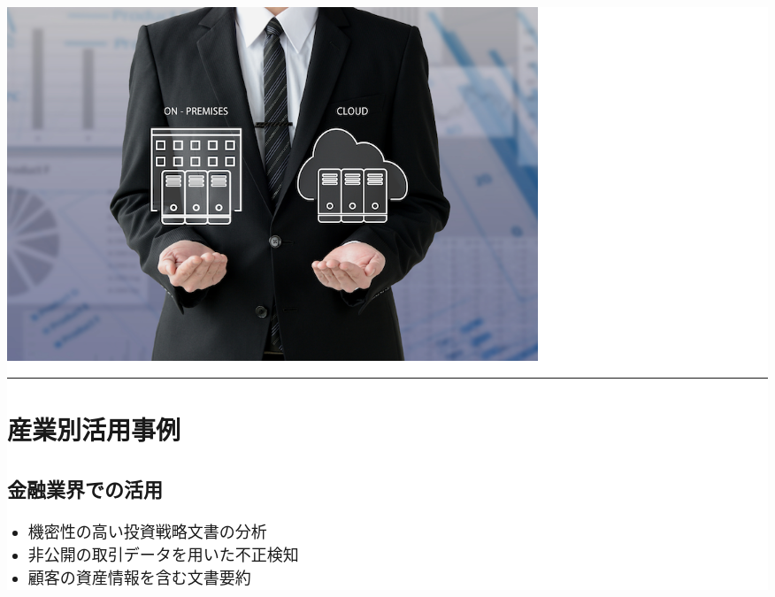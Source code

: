 </div>

<div class="rdiv">
  <img src="images/on-premiss_cloud.png" class="center" style="width:600px;" />
</rdiv>

---



<style scoped>
li {
  font-size: 18px;
}
h2 {
  font-size: 22px;
}
</style>

<div class="ldiv">

# 産業別活用事例

## 金融業界での活用
- 機密性の高い投資戦略文書の分析
- 非公開の取引データを用いた不正検知
- 顧客の資産情報を含む文書要約

